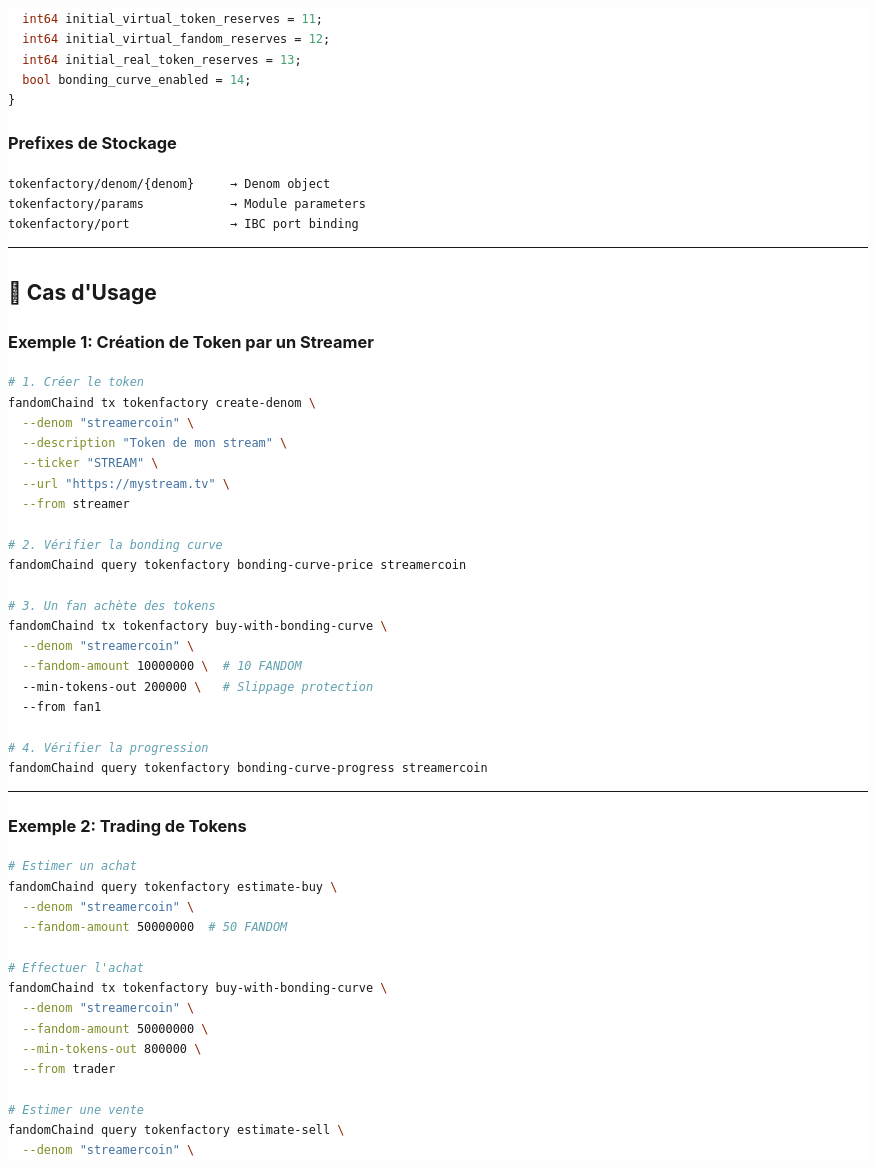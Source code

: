 ```protobuf
  int64 initial_virtual_token_reserves = 11;
  int64 initial_virtual_fandom_reserves = 12;
  int64 initial_real_token_reserves = 13;
  bool bonding_curve_enabled = 14;
}
```

### Prefixes de Stockage

```
tokenfactory/denom/{denom}     → Denom object
tokenfactory/params            → Module parameters
tokenfactory/port              → IBC port binding
```

---

## 🎯 Cas d'Usage

### Exemple 1: Création de Token par un Streamer

```bash
# 1. Créer le token
fandomChaind tx tokenfactory create-denom \
  --denom "streamercoin" \
  --description "Token de mon stream" \
  --ticker "STREAM" \
  --url "https://mystream.tv" \
  --from streamer

# 2. Vérifier la bonding curve
fandomChaind query tokenfactory bonding-curve-price streamercoin

# 3. Un fan achète des tokens
fandomChaind tx tokenfactory buy-with-bonding-curve \
  --denom "streamercoin" \
  --fandom-amount 10000000 \  # 10 FANDOM
  --min-tokens-out 200000 \   # Slippage protection
  --from fan1

# 4. Vérifier la progression
fandomChaind query tokenfactory bonding-curve-progress streamercoin
```

---

### Exemple 2: Trading de Tokens

```bash
# Estimer un achat
fandomChaind query tokenfactory estimate-buy \
  --denom "streamercoin" \
  --fandom-amount 50000000  # 50 FANDOM

# Effectuer l'achat
fandomChaind tx tokenfactory buy-with-bonding-curve \
  --denom "streamercoin" \
  --fandom-amount 50000000 \
  --min-tokens-out 800000 \
  --from trader

# Estimer une vente
fandomChaind query tokenfactory estimate-sell \
  --denom "streamercoin" \
```